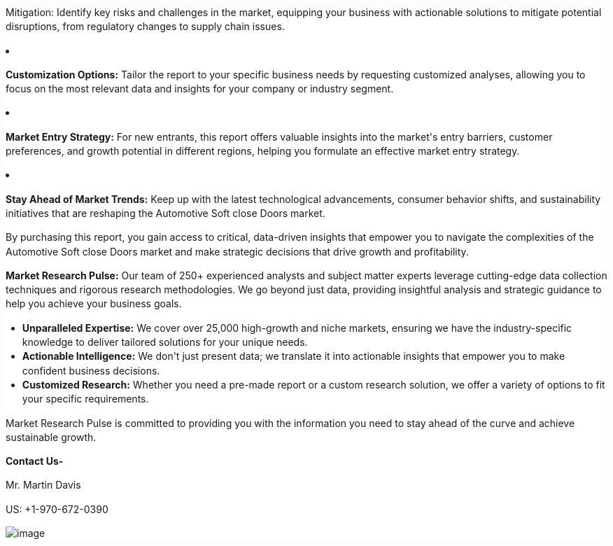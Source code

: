 Mitigation:</strong> Identify key risks and challenges in the market, equipping your business with actionable solutions to mitigate potential disruptions, from regulatory changes to supply chain issues.</p></li><li><p><strong>Customization Options:</strong> Tailor the report to your specific business needs by requesting customized analyses, allowing you to focus on the most relevant data and insights for your company or industry segment.</p></li><li><p><strong>Market Entry Strategy:</strong> For new entrants, this report offers valuable insights into the market's entry barriers, customer preferences, and growth potential in different regions, helping you formulate an effective market entry strategy.</p></li><li><p><strong>Stay Ahead of Market Trends:</strong> Keep up with the latest technological advancements, consumer behavior shifts, and sustainability initiatives that are reshaping the Automotive Soft close Doors market.</p></li></ol><p>By purchasing this report, you gain access to critical, data-driven insights that empower you to navigate the complexities of the Automotive Soft close Doors market and make strategic decisions that drive growth and profitability.</p><p><strong>Market Research Pulse:</strong>&nbsp;Our team of 250+ experienced analysts and subject matter experts leverage cutting-edge data collection techniques and rigorous research methodologies. We go beyond just data, providing insightful analysis and strategic guidance to help you achieve your business goals.</p><ul><li><strong>Unparalleled Expertise:</strong>&nbsp;We cover over 25,000 high-growth and niche markets, ensuring we have the industry-specific knowledge to deliver tailored solutions for your unique needs.</li><li><strong>Actionable Intelligence:</strong>&nbsp;We don't just present data; we translate it into actionable insights that empower you to make confident business decisions.</li><li><strong>Customized Research:</strong>&nbsp;Whether you need a pre-made report or a custom research solution, we offer a variety of options to fit your specific requirements.</li></ul><p>Market Research Pulse is committed to providing you with the information you need to stay ahead of the curve and achieve sustainable growth.</p><p><strong>Contact Us-</strong></p><p>Mr. Martin Davis</p><p>US: +1-970-672-0390</p>
![image](https://github.com/user-attachments/assets/c9a9a96a-74c2-4e33-831a-36cfab40384e)
